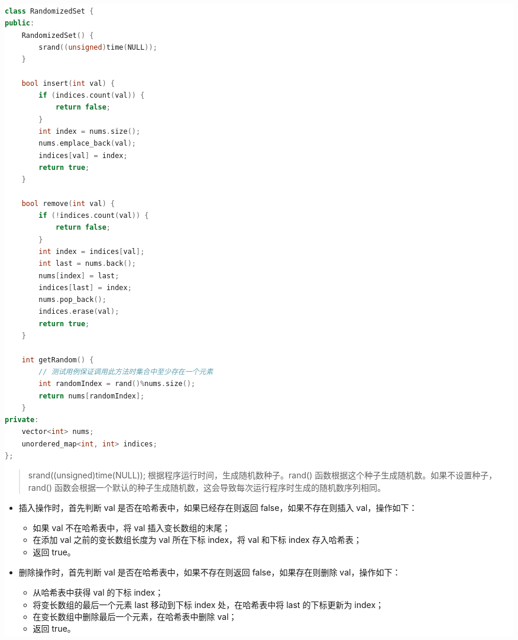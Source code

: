 ```cpp
class RandomizedSet {
public:
    RandomizedSet() {
        srand((unsigned)time(NULL));
    }
    
    bool insert(int val) {
        if (indices.count(val)) {
            return false;
        }
        int index = nums.size();
        nums.emplace_back(val);
        indices[val] = index;
        return true;
    }
    
    bool remove(int val) {
        if (!indices.count(val)) {
            return false;
        }
        int index = indices[val];
        int last = nums.back();
        nums[index] = last;
        indices[last] = index;
        nums.pop_back();
        indices.erase(val);
        return true;
    }
    
    int getRandom() {
        // 测试用例保证调用此方法时集合中至少存在一个元素
        int randomIndex = rand()%nums.size();
        return nums[randomIndex];
    }
private:
    vector<int> nums;
    unordered_map<int, int> indices;
};
```

> srand((unsigned)time(NULL)); 根据程序运行时间，生成随机数种子。rand() 函数根据这个种子生成随机数。如果不设置种子，rand() 函数会根据一个默认的种子生成随机数，这会导致每次运行程序时生成的随机数序列相同。

* 插入操作时，首先判断 val 是否在哈希表中，如果已经存在则返回 false，如果不存在则插入 val，操作如下：
    * 如果 val 不在哈希表中，将 val 插入变长数组的末尾；
    * 在添加 val 之前的变长数组长度为 val 所在下标 index，将 val 和下标 index 存入哈希表；
    * 返回 true。

* 删除操作时，首先判断 val 是否在哈希表中，如果不存在则返回 false，如果存在则删除 val，操作如下：
    * 从哈希表中获得 val 的下标 index；
    * 将变长数组的最后一个元素 last 移动到下标 index 处，在哈希表中将 last 的下标更新为 index；
    * 在变长数组中删除最后一个元素，在哈希表中删除 val；
    * 返回 true。
